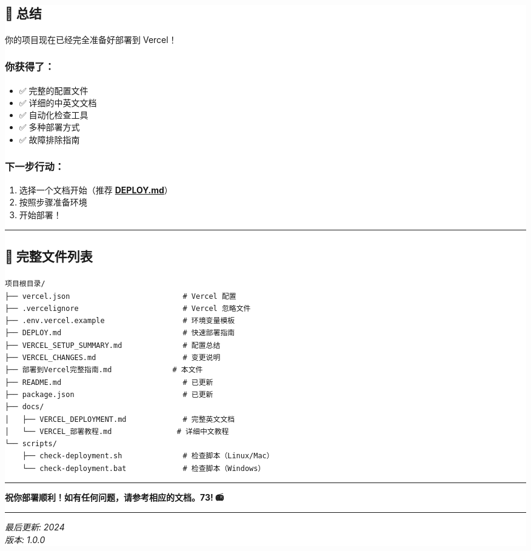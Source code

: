 
## 🎉 总结

你的项目现在已经完全准备好部署到 Vercel！

### 你获得了：
- ✅ 完整的配置文件
- ✅ 详细的中英文文档
- ✅ 自动化检查工具
- ✅ 多种部署方式
- ✅ 故障排除指南

### 下一步行动：
1. 选择一个文档开始（推荐 **[DEPLOY.md](./DEPLOY.md)**）
2. 按照步骤准备环境
3. 开始部署！

---

## 📂 完整文件列表

```
项目根目录/
├── vercel.json                          # Vercel 配置
├── .vercelignore                        # Vercel 忽略文件
├── .env.vercel.example                  # 环境变量模板
├── DEPLOY.md                            # 快速部署指南
├── VERCEL_SETUP_SUMMARY.md              # 配置总结
├── VERCEL_CHANGES.md                    # 变更说明
├── 部署到Vercel完整指南.md              # 本文件
├── README.md                            # 已更新
├── package.json                         # 已更新
├── docs/
│   ├── VERCEL_DEPLOYMENT.md             # 完整英文文档
│   └── VERCEL_部署教程.md               # 详细中文教程
└── scripts/
    ├── check-deployment.sh              # 检查脚本（Linux/Mac）
    └── check-deployment.bat             # 检查脚本（Windows）
```

---

**祝你部署顺利！如有任何问题，请参考相应的文档。73! 📻**

---

_最后更新: 2024_  
_版本: 1.0.0_
